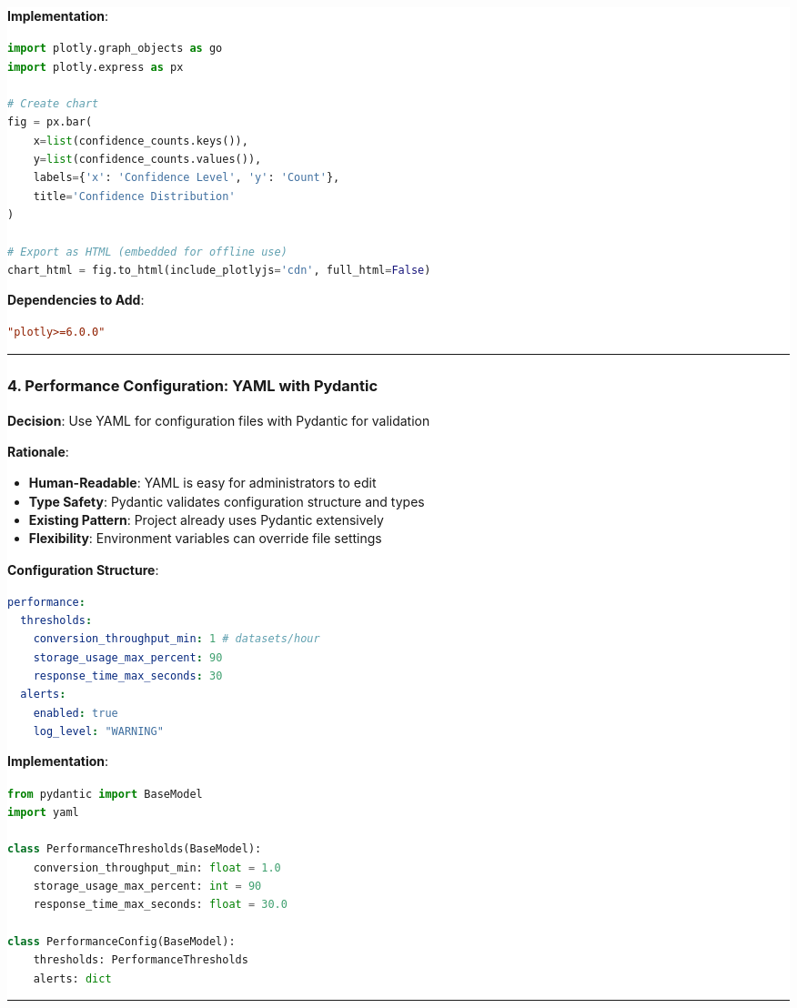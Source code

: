 **Implementation**:

```python
import plotly.graph_objects as go
import plotly.express as px

# Create chart
fig = px.bar(
    x=list(confidence_counts.keys()),
    y=list(confidence_counts.values()),
    labels={'x': 'Confidence Level', 'y': 'Count'},
    title='Confidence Distribution'
)

# Export as HTML (embedded for offline use)
chart_html = fig.to_html(include_plotlyjs='cdn', full_html=False)
```

**Dependencies to Add**:

```toml
"plotly>=6.0.0"
```

---

### 4. Performance Configuration: YAML with Pydantic

**Decision**: Use YAML for configuration files with Pydantic for validation

**Rationale**:

- **Human-Readable**: YAML is easy for administrators to edit
- **Type Safety**: Pydantic validates configuration structure and types
- **Existing Pattern**: Project already uses Pydantic extensively
- **Flexibility**: Environment variables can override file settings

**Configuration Structure**:

```yaml
performance:
  thresholds:
    conversion_throughput_min: 1 # datasets/hour
    storage_usage_max_percent: 90
    response_time_max_seconds: 30
  alerts:
    enabled: true
    log_level: "WARNING"
```

**Implementation**:

```python
from pydantic import BaseModel
import yaml

class PerformanceThresholds(BaseModel):
    conversion_throughput_min: float = 1.0
    storage_usage_max_percent: int = 90
    response_time_max_seconds: float = 30.0

class PerformanceConfig(BaseModel):
    thresholds: PerformanceThresholds
    alerts: dict
```

---